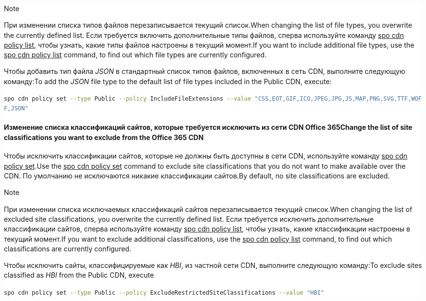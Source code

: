 > [!NOTE]
> <span data-ttu-id="f2ece-250">При изменении списка типов файлов перезаписывается текущий список.</span><span class="sxs-lookup"><span data-stu-id="f2ece-250">When changing the list of file types, you overwrite the currently defined list.</span></span> <span data-ttu-id="f2ece-251">Если требуется включить дополнительные типы файлов, сперва используйте команду [spo cdn policy list](https://sharepoint.github.io/office365-cli/cmd/spo/cdn/cdn-origin-list/), чтобы узнать, какие типы файлов настроены в текущий момент.</span><span class="sxs-lookup"><span data-stu-id="f2ece-251">If you want to include additional file types, use the [spo cdn policy list](https://sharepoint.github.io/office365-cli/cmd/spo/cdn/cdn-origin-list/) command, to find out which file types are currently configured.</span></span>

<span data-ttu-id="f2ece-252">Чтобы добавить тип файла _JSON_ в стандартный список типов файлов, включенных в сеть CDN, выполните следующую команду:</span><span class="sxs-lookup"><span data-stu-id="f2ece-252">To add the _JSON_ file type to the default list of file types included in the Public CDN, execute:</span></span>

```sh
spo cdn policy set --type Public --policy IncludeFileExtensions --value "CSS,EOT,GIF,ICO,JPEG,JPG,JS,MAP,PNG,SVG,TTF,WOFF,JSON"
```

#### <a name="change-the-list-of-site-classifications-you-want-to-exclude-from-the-office-365-cdn"></a><span data-ttu-id="f2ece-253">Изменение списка классификаций сайтов, которые требуется исключить из сети CDN Office 365</span><span class="sxs-lookup"><span data-stu-id="f2ece-253">Change the list of site classifications you want to exclude from the Office 365 CDN</span></span>

<span data-ttu-id="f2ece-254">Чтобы исключить классификации сайтов, которые не должны быть доступны в сети CDN, используйте команду [spo cdn policy set](https://sharepoint.github.io/office365-cli/cmd/spo/cdn/cdn-policy-set/).</span><span class="sxs-lookup"><span data-stu-id="f2ece-254">Use the [spo cdn policy set](https://sharepoint.github.io/office365-cli/cmd/spo/cdn/cdn-policy-set/) command to exclude site classifications that you do not want to make available over the CDN.</span></span> <span data-ttu-id="f2ece-255">По умолчанию не исключаются никакие классификации сайтов.</span><span class="sxs-lookup"><span data-stu-id="f2ece-255">By default, no site classifications are excluded.</span></span>

> [!NOTE]
> <span data-ttu-id="f2ece-256">При изменении списка исключаемых классификаций сайтов перезаписывается текущий список.</span><span class="sxs-lookup"><span data-stu-id="f2ece-256">When changing the list of excluded site classifications, you overwrite the currently defined list.</span></span> <span data-ttu-id="f2ece-257">Если требуется исключить дополнительные классификации сайтов, сперва используйте команду [spo cdn policy list](https://sharepoint.github.io/office365-cli/cmd/spo/cdn/cdn-policy-list/), чтобы узнать, какие классификации настроены в текущий момент.</span><span class="sxs-lookup"><span data-stu-id="f2ece-257">If you want to exclude additional classifications, use the [spo cdn policy list](https://sharepoint.github.io/office365-cli/cmd/spo/cdn/cdn-policy-list/) command, to find out which classifications are currently configured.</span></span>

<span data-ttu-id="f2ece-258">Чтобы исключить сайты, классифицируемые как _HBI_, из частной сети CDN, выполните следующую команду:</span><span class="sxs-lookup"><span data-stu-id="f2ece-258">To exclude sites classified as _HBI_ from the Public CDN, execute</span></span>

```sh
spo cdn policy set --type Public --policy ExcludeRestrictedSiteClassifications --value "HBI"
```
